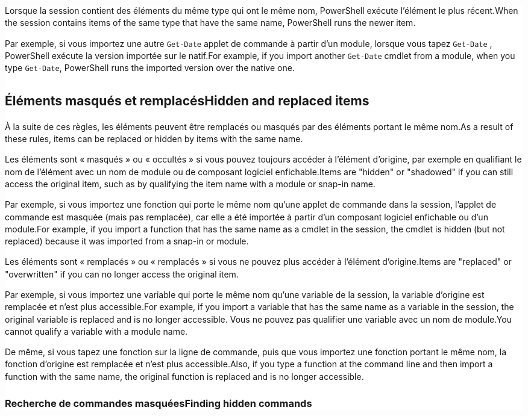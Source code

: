 <span data-ttu-id="2c02c-144">Lorsque la session contient des éléments du même type qui ont le même nom, PowerShell exécute l’élément le plus récent.</span><span class="sxs-lookup"><span data-stu-id="2c02c-144">When the session contains items of the same type that have the same name, PowerShell runs the newer item.</span></span>

<span data-ttu-id="2c02c-145">Par exemple, si vous importez une autre `Get-Date` applet de commande à partir d’un module, lorsque vous tapez `Get-Date` , PowerShell exécute la version importée sur le natif.</span><span class="sxs-lookup"><span data-stu-id="2c02c-145">For example, if you import another `Get-Date` cmdlet from a module, when you type `Get-Date`, PowerShell runs the imported version over the native one.</span></span>

## <a name="hidden-and-replaced-items"></a><span data-ttu-id="2c02c-146">Éléments masqués et remplacés</span><span class="sxs-lookup"><span data-stu-id="2c02c-146">Hidden and replaced items</span></span>

<span data-ttu-id="2c02c-147">À la suite de ces règles, les éléments peuvent être remplacés ou masqués par des éléments portant le même nom.</span><span class="sxs-lookup"><span data-stu-id="2c02c-147">As a result of these rules, items can be replaced or hidden by items with the same name.</span></span>

<span data-ttu-id="2c02c-148">Les éléments sont « masqués » ou « occultés » si vous pouvez toujours accéder à l’élément d’origine, par exemple en qualifiant le nom de l’élément avec un nom de module ou de composant logiciel enfichable.</span><span class="sxs-lookup"><span data-stu-id="2c02c-148">Items are "hidden" or "shadowed" if you can still access the original item, such as by qualifying the item name with a module or snap-in name.</span></span>

<span data-ttu-id="2c02c-149">Par exemple, si vous importez une fonction qui porte le même nom qu’une applet de commande dans la session, l’applet de commande est masquée (mais pas remplacée), car elle a été importée à partir d’un composant logiciel enfichable ou d’un module.</span><span class="sxs-lookup"><span data-stu-id="2c02c-149">For example, if you import a function that has the same name as a cmdlet in the session, the cmdlet is hidden (but not replaced) because it was imported from a snap-in or module.</span></span>

<span data-ttu-id="2c02c-150">Les éléments sont « remplacés » ou « remplacés » si vous ne pouvez plus accéder à l’élément d’origine.</span><span class="sxs-lookup"><span data-stu-id="2c02c-150">Items are "replaced" or "overwritten" if you can no longer access the original item.</span></span>

<span data-ttu-id="2c02c-151">Par exemple, si vous importez une variable qui porte le même nom qu’une variable de la session, la variable d’origine est remplacée et n’est plus accessible.</span><span class="sxs-lookup"><span data-stu-id="2c02c-151">For example, if you import a variable that has the same name as a variable in the session, the original variable is replaced and is no longer accessible.</span></span>
<span data-ttu-id="2c02c-152">Vous ne pouvez pas qualifier une variable avec un nom de module.</span><span class="sxs-lookup"><span data-stu-id="2c02c-152">You cannot qualify a variable with a module name.</span></span>

<span data-ttu-id="2c02c-153">De même, si vous tapez une fonction sur la ligne de commande, puis que vous importez une fonction portant le même nom, la fonction d’origine est remplacée et n’est plus accessible.</span><span class="sxs-lookup"><span data-stu-id="2c02c-153">Also, if you type a function at the command line and then import a function with the same name, the original function is replaced and is no longer accessible.</span></span>

### <a name="finding-hidden-commands"></a><span data-ttu-id="2c02c-154">Recherche de commandes masquées</span><span class="sxs-lookup"><span data-stu-id="2c02c-154">Finding hidden commands</span></span>
